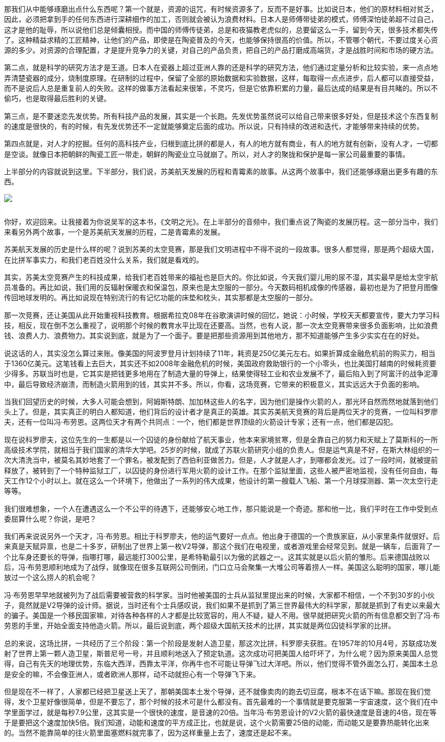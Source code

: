 那我们从中能够琢磨出点什么东西呢？第一个就是，资源的诅咒，有时候资源多了，反而不是好事。比如说日本，他们的原材料相对贫乏，因此，必须把拿到手的任何东西进行深耕细作的加工，否则就会被认为浪费材料。日本人是师傅带徒弟的模式，师傅深怕徒弟超不过自己，这才是他的耻辱，所以说他们总是倾囊相授。而中国的师傅传徒弟，总是和夜猫教老虎似的，总要留这么一手，留到今天，很多技术都失传了。这种精益求精的工匠精神，让他们的产品，即使是在陶瓷普及的今天，也能够保持很高的价值。所以，不管哪个朝代，不要过度关心资源的多少。对资源的合理配置，才是提升竞争力的关键，对自己的产品负责，把自己的产品打磨成高端货，才是战胜时间和市场的硬方法。

第二点，就是科学的研究方法才是王道。日本人在瓷器上超过亚洲人靠的还是科学的研究方法，他们通过定量分析和比较实验，来一点点地弄清楚瓷器的成分，烧制度原理。在研制的过程中，保留了全部的原始数据和实验数据，这样，每取得一点点进步，后人都可以直接受益，而不是说后人总是重复前人的失败。这样的做事方法看起来很笨，不灵巧，但是它依靠积累的力量，最后达成的结果是有目共睹的。所以不偷巧，也是取得最后胜利的关键。

第三点，是不要迷恋先发优势。所有科技产品的发展，其实是一个长跑。先发优势虽然说可以给自己带来很多好处，但是技术这个东西复制的速度是很快的，有的时候，有先发优势还不一定就能够奠定后面的成功。所以说，只有持续的改进和迭代，才能够带来持续的优势。

第四点就是，对人才的挖掘。任何的高科技产业，归根到底比拼的都是人，有人的地方就有商业，有人的地方就有创新，没有人才，一切都是空谈。就像日本把朝鲜的陶瓷工匠一带走，朝鲜的陶瓷业立马就崩了。所以，对人才的聚拢和保护是每一家公司最重要的事情。

上半部分的内容就说到这里。下半部分，我们说，苏美航天发展的历程和青霉素的故事。从这两个故事中，我们还能够琢磨出更多有趣的东西。

<img  src="https://piccdn3.umiwi.com/img/201803/12/201803121137120421195066.jpg" width="1620"/>

###  



你好，欢迎回来。让我接着为你说吴军的这本书，《文明之光》。在上半部分的音频中，我们重点说了陶瓷的发展历程。这一部分当中，我们来看另外两个故事，一个是苏美航天发展的历程，二是青霉素的发展。

苏美航天发展的历史是什么样的呢？说到苏美的太空竞赛，那是我们文明进程中不得不说的一段故事。很多人都觉得，那是两个超级大国，在比拼军事实力，和我们老百姓没什么关系，我们就是看戏的。

其实，苏美太空竞赛产生的科技成果，给我们老百姓带来的福祉也是巨大的。你比如说，今天我们婴儿用的尿不湿，其实最早是给太空宇航员准备的。再比如说，我们用的反辐射保暖衣和保温包，原来也是太空服的一部分。今天数码相机成像的传感器，最初也是为了把登月图像传回地球发明的。再比如说现在特别流行的有记忆功能的床垫和枕头，其实那都是太空服的一部分。

那一次竞赛，还让美国从此开始重视科技教育。根据希拉克08年在谷歌演讲时候的回忆，她说：小时候，学校天天都要宣传，要大力学习科技，相反，现在倒不怎么重视了，说明那个时候的教育水平比现在还要高。当然，也有人说，那一次太空竞赛带来很多负面影响，比如浪费钱、浪费人力、浪费物力。其实说到底，就是为了一个面子。要是把那些资源用到其他地方，那不知道能够产生多少实实在在的好处。

说这话的人，其实没怎么算过来账。像美国的阿波罗登月计划持续了11年，耗资是250亿美元左右。如果折算成金融危机前的购买力，相当于1360亿美元。这笔钱看上去巨大，其实还不如2008年金融危机的时候，美国政府救助银行的一个小零头，也比美国打越南的时候耗资要少得多。苏联当时也是，它其实是把钱更多地用在了制造大量的导弹上，结果使得轻工业和农业发展不了，最后陷入到了阿富汗的战争泥潭中，最后导致经济崩溃，而制造火箭用到的钱，其实并不多。所以，你看，这场竞赛，它带来的积极意义，其实远远大于负面的影响。

当我们回望历史的时候，大多人可能会想到，阿姆斯特朗、加加林这些人的名字，因为他们是操作火箭的人，那光环自然而然地就落到他们头上了。但是，其实真正的明白人都知道，他们背后的设计者才是真正的英雄。其实苏美航天竞赛的背后是两位天才的竞赛，一位叫科罗廖夫，还有一位叫冯·布劳恩。这两位天才有两个共同点：一个，他们都是世界顶级的火箭设计专家；还有一点，他们都是囚犯。

现在说科罗廖夫，这位先生的一生都是以一个囚徒的身份献给了航天事业，他本来家境贫寒，但是全靠自己的努力和天赋上了莫斯科的一所高级技术学院，就相当于我们国家的清华大学吧。25岁的时候，就成了苏联火箭研究小组的负责人。但是运气真是不好，在斯大林组织的一次大清洗当中，被莫名其妙地套了一个罪名，被发配到了西伯利亚做苦力。但是，人才就是人才，到哪都会发光。过了一段时间，就被提前释放了，被转到了一个特种监狱工厂，以囚徒的身份进行军用火箭的设计工作。在那个监狱里面，这些人被严密地监视，没有任何自由，每天工作12个小时以上。就在这么一个环境下，他做出了一系列的伟大成果，他设计的第一艘载人飞船、第一个月球探测器、第一次太空行走等等。

我们很难想象，一个人在遭遇这么一个不公平的待遇下，还能够安心地工作，那只能说是一个奇迹。那和他一比，我们平时在工作中受到点委屈算什么呢？你说，是吧？

我们再来说说另外一个天才，冯·布劳恩。相比于科罗廖夫，他的运气要好一点点。他出身于德国的一个贵族家庭，从小家里条件就很好。后来真是天赋异禀，也是二十多岁，研制出了世界上第一枚V2导弹，那这个我们在电视里，或者游戏里会经常见到。就是一辆车，后面背了一个比车身还要长的导弹，指哪打哪，最远能打300公里，是希特勒最引以为傲的武器之一。这其实就是以后火箭的雏形。后来德国战败以后，冯·布劳恩顺利地成为了战俘，就像现在很多互联网公司倒闭，门口立马会聚集一大堆公司等着捞人一样。美国这么聪明的国家，哪儿能放过一个这么捞人的机会呢？

冯·布劳恩早早地就被列为了战后需要被营救的科学家。当时他被美国的士兵从监狱里提出来的时候，大家都不相信，一个不到30岁的小伙子，竟然就是V2导弹的设计师。据说，当时还有个士兵感叹说，我们如果不是抓到了第三世界最伟大的科学家，那就是抓到了有史以来最大的骗子。美国是一个移民国家嘛，对待各种各样的人才都是比较宽容的，用人不疑，疑人不用。很早就把研究火箭的所有信息都交到了冯·布劳恩的手里，开始全面支持他造火箭。所以，最后说到底，两个超级大国航天技术的比拼，其实就是两位囚徒科学家的比拼。

总的来说，这场比拼，一共经历了三个阶段：第一个阶段是发射人造卫星，那这次比拼，科罗廖夫获胜。在1957年的10月4号，苏联成功发射了世界上第一颗人造卫星，斯普尼号一号，并且顺利地送入了预定轨道。这次成功可把美国人给吓坏了，为什么呢？因为原来美国人总觉得，自己有先天的地理优势，东临大西洋，西靠太平洋，你再牛也不可能让导弹飞过大洋吧。所以，他们觉得不管外面怎么打，美国本土总是安全的嘛，不会像亚洲人，或者欧洲人那样，动不动就担心有一个导弹飞下来。

但是现在不一样了，人家都已经把卫星送上天了，那朝美国本土发个导弹，还不就像卖肉的跑去切豆腐，根本不在话下嘛。那现在我们觉得，发个卫星好像很简单，但是不要忘了，那个时候的技术可是什么都没有。首先最难的一个事情就是要克服第一宇宙速度，这个我们在中学里面学过，就是每秒7.9公里，这其实是一个很快的速度，是音速的20倍。当年冯·布劳恩设计的V2火箭的最快速度是音速的4倍，现在等于是要把这个速度加快5倍。我们知道，动能和速度的平方成正比，也就是说，这个火箭需要25倍的动能，而动能又是要靠热能转化出来的。当然不能靠简单的往火箭里面塞燃料就完事了，因为这样重量上去了，速度还是起不来。
